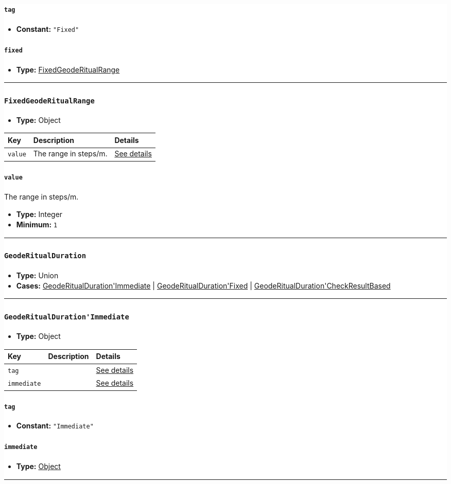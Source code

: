 #### <a name="GeodeRitualRange'Fixed/tag"></a> `tag`

- **Constant:** `"Fixed"`

#### <a name="GeodeRitualRange'Fixed/fixed"></a> `fixed`

- **Type:** <a href="#FixedGeodeRitualRange">FixedGeodeRitualRange</a>

---

### <a name="FixedGeodeRitualRange"></a> `FixedGeodeRitualRange`

- **Type:** Object

Key | Description | Details
:-- | :-- | :--
`value` | The range in steps/m. | <a href="#FixedGeodeRitualRange/value">See details</a>

#### <a name="FixedGeodeRitualRange/value"></a> `value`

The range in steps/m.

- **Type:** Integer
- **Minimum:** `1`

---

### <a name="GeodeRitualDuration"></a> `GeodeRitualDuration`

- **Type:** Union
- **Cases:** <a href="#GeodeRitualDuration'Immediate">GeodeRitualDuration'Immediate</a> | <a href="#GeodeRitualDuration'Fixed">GeodeRitualDuration'Fixed</a> | <a href="#GeodeRitualDuration'CheckResultBased">GeodeRitualDuration'CheckResultBased</a>

---

### <a name="GeodeRitualDuration'Immediate"></a> `GeodeRitualDuration'Immediate`

- **Type:** Object

Key | Description | Details
:-- | :-- | :--
`tag` |  | <a href="#GeodeRitualDuration'Immediate/tag">See details</a>
`immediate` |  | <a href="#GeodeRitualDuration'Immediate/immediate">See details</a>

#### <a name="GeodeRitualDuration'Immediate/tag"></a> `tag`

- **Constant:** `"Immediate"`

#### <a name="GeodeRitualDuration'Immediate/immediate"></a> `immediate`

- **Type:** <a href="#GeodeRitualDuration'Immediate/immediate">Object</a>

---